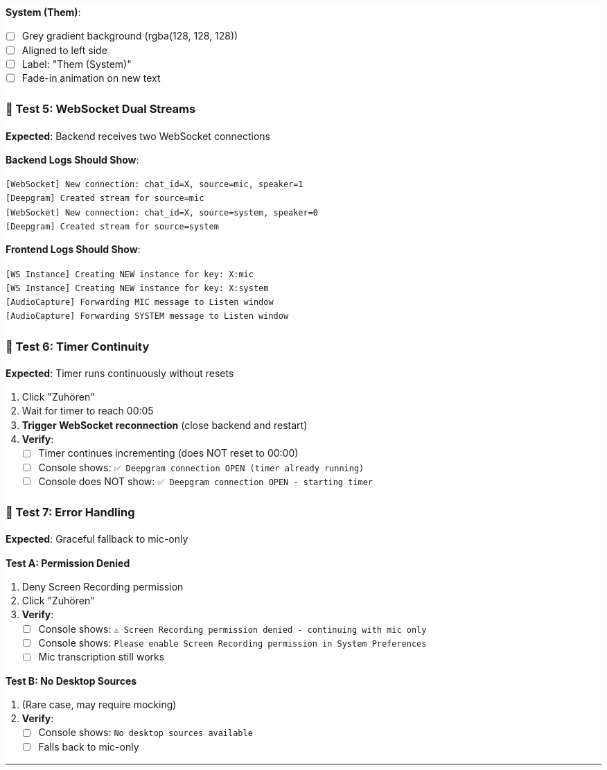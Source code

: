 **System (Them)**:
- [ ] Grey gradient background (rgba(128, 128, 128))
- [ ] Aligned to left side
- [ ] Label: "Them (System)"
- [ ] Fade-in animation on new text

### 🔬 Test 5: WebSocket Dual Streams
**Expected**: Backend receives two WebSocket connections

**Backend Logs Should Show**:
```
[WebSocket] New connection: chat_id=X, source=mic, speaker=1
[Deepgram] Created stream for source=mic
[WebSocket] New connection: chat_id=X, source=system, speaker=0
[Deepgram] Created stream for source=system
```

**Frontend Logs Should Show**:
```
[WS Instance] Creating NEW instance for key: X:mic
[WS Instance] Creating NEW instance for key: X:system
[AudioCapture] Forwarding MIC message to Listen window
[AudioCapture] Forwarding SYSTEM message to Listen window
```

### 🔬 Test 6: Timer Continuity
**Expected**: Timer runs continuously without resets

1. Click "Zuhören"
2. Wait for timer to reach 00:05
3. **Trigger WebSocket reconnection** (close backend and restart)
4. **Verify**:
   - [ ] Timer continues incrementing (does NOT reset to 00:00)
   - [ ] Console shows: `✅ Deepgram connection OPEN (timer already running)`
   - [ ] Console does NOT show: `✅ Deepgram connection OPEN - starting timer`

### 🔬 Test 7: Error Handling
**Expected**: Graceful fallback to mic-only

**Test A: Permission Denied**
1. Deny Screen Recording permission
2. Click "Zuhören"
3. **Verify**:
   - [ ] Console shows: `⚠️ Screen Recording permission denied - continuing with mic only`
   - [ ] Console shows: `Please enable Screen Recording permission in System Preferences`
   - [ ] Mic transcription still works

**Test B: No Desktop Sources**
1. (Rare case, may require mocking)
2. **Verify**:
   - [ ] Console shows: `No desktop sources available`
   - [ ] Falls back to mic-only

---
